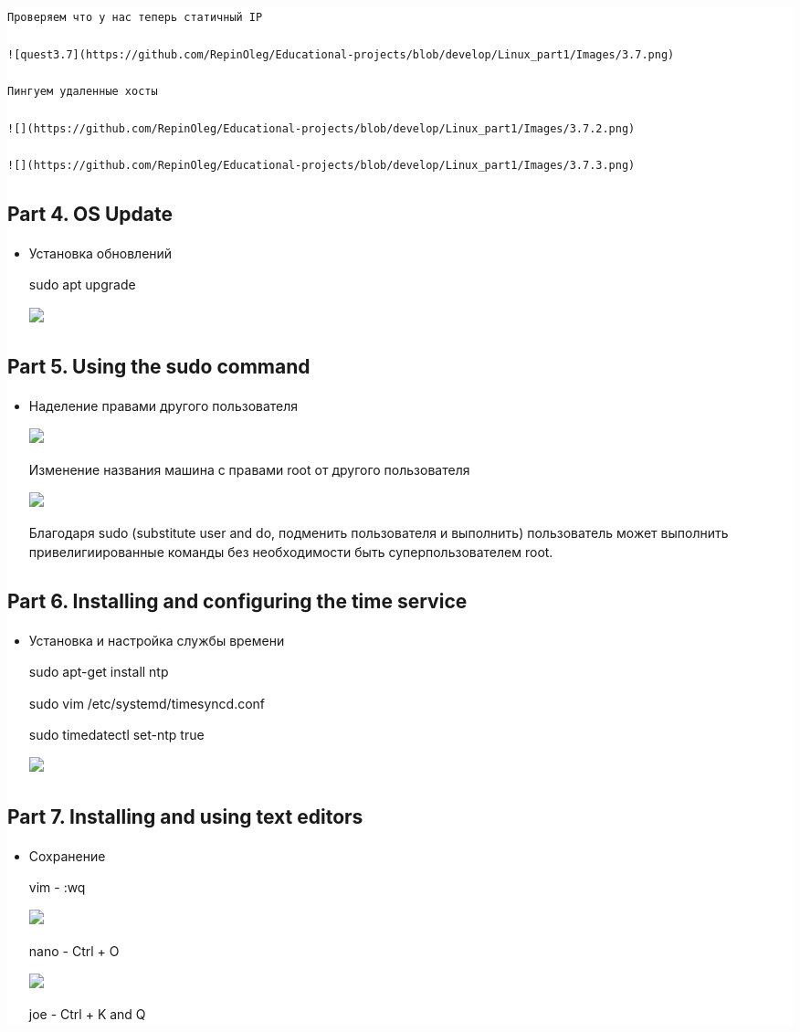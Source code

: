     Проверяем что у нас теперь статичный IP

    ![quest3.7](https://github.com/RepinOleg/Educational-projects/blob/develop/Linux_part1/Images/3.7.png)

    Пингуем удаленные хосты

    ![](https://github.com/RepinOleg/Educational-projects/blob/develop/Linux_part1/Images/3.7.2.png)

    ![](https://github.com/RepinOleg/Educational-projects/blob/develop/Linux_part1/Images/3.7.3.png)

## Part 4. OS Update
* Установка обновлений

   sudo apt upgrade

    ![](https://github.com/RepinOleg/Educational-projects/blob/develop/Linux_part1/Images/4.png)

## Part 5. Using the sudo command
*  Наделение правами другого пользователя

    ![](https://github.com/RepinOleg/Educational-projects/blob/develop/Linux_part1/Images/5.1.png)

    Изменение названия машина с правами root от другого пользователя

    ![](https://github.com/RepinOleg/Educational-projects/blob/develop/Linux_part1/Images/5.2.png)

    Благодаря sudo (substitute user and do, подменить пользователя и выполнить) пользователь может выполнить привелигиированные команды без необходимости быть суперпользователем root.
## Part 6. Installing and configuring the time service
* Установка и настройка службы времени

    sudo apt-get install ntp

    sudo vim /etc/systemd/timesyncd.conf

    sudo timedatectl set-ntp true

    ![](https://github.com/RepinOleg/Educational-projects/blob/develop/Linux_part1/Images/6.png)
## Part 7. Installing and using text editors
* Сохранение

    vim  -    :wq

    ![](https://github.com/RepinOleg/Educational-projects/blob/develop/Linux_part1/Images/7.1.1.png)

    nano - Ctrl + O

    ![](https://github.com/RepinOleg/Educational-projects/blob/develop/Linux_part1/Images/7.1.2.png)

    joe - Ctrl + K and Q
